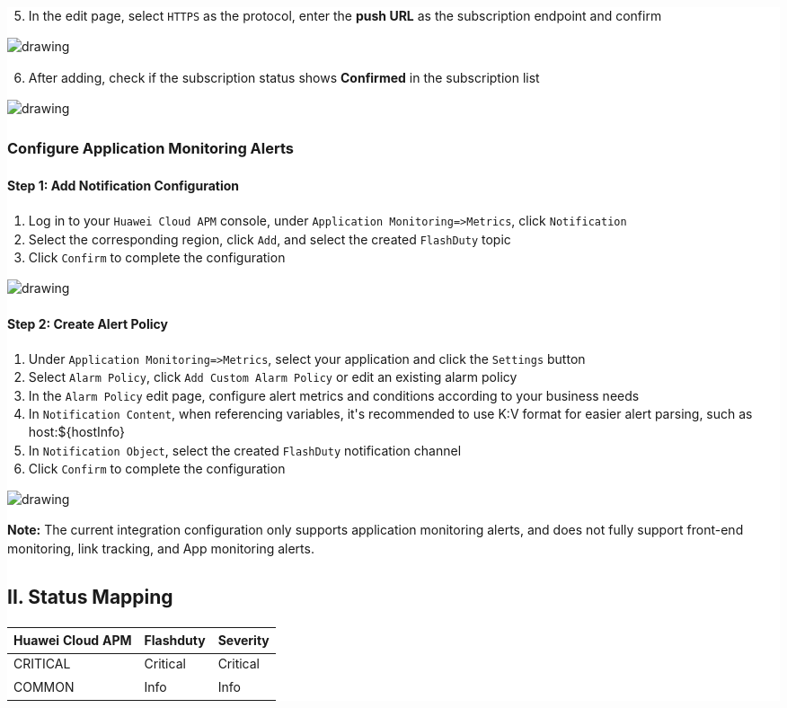 5. In the edit page, select `HTTPS` as the protocol, enter the **push URL** as the subscription endpoint and confirm

<img src="https://download.flashcat.cloud/flashduty/doc/en/hw/lts-3.png" alt="drawing" width="500"/>

6. After adding, check if the subscription status shows **Confirmed** in the subscription list

<img src="https://download.flashcat.cloud/flashduty/doc/en/hw/lts-4.png" alt="drawing" width="500"/>

### Configure Application Monitoring Alerts

#### Step 1: Add Notification Configuration
1. Log in to your `Huawei Cloud APM` console, under `Application Monitoring=>Metrics`, click `Notification`
2. Select the corresponding region, click `Add`, and select the created `FlashDuty` topic
3. Click `Confirm` to complete the configuration

<img alt="drawing" width="600" src="https://download.flashcat.cloud/flashduty/doc/en/hw/hw-apm-1.png" />

#### Step 2: Create Alert Policy
1. Under `Application Monitoring=>Metrics`, select your application and click the `Settings` button
2. Select `Alarm Policy`, click `Add Custom Alarm Policy` or edit an existing alarm policy
3. In the `Alarm Policy` edit page, configure alert metrics and conditions according to your business needs
4. In `Notification Content`, when referencing variables, it's recommended to use K:V format for easier alert parsing, such as host:${hostInfo}
5. In `Notification Object`, select the created `FlashDuty` notification channel
6. Click `Confirm` to complete the configuration

<img alt="drawing" width="600" src="https://download.flashcat.cloud/flashduty/doc/en/hw/hw-apm-2.png" />

**Note:** The current integration configuration only supports application monitoring alerts, and does not fully support front-end monitoring, link tracking, and App monitoring alerts.
</div>

## II. Status Mapping

<div class="md-block">

| Huawei Cloud APM | Flashduty | Severity |
| ---------- | -------- | ---- |
| CRITICAL | Critical | Critical |
| COMMON | Info | Info |

</div>

